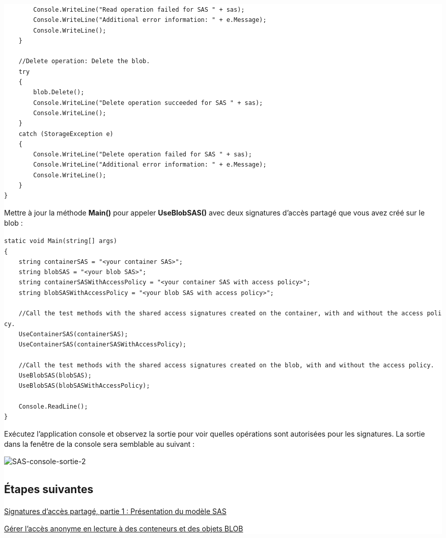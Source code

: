             Console.WriteLine("Read operation failed for SAS " + sas);
            Console.WriteLine("Additional error information: " + e.Message);
            Console.WriteLine();
        }

        //Delete operation: Delete the blob.
        try
        {
            blob.Delete();
            Console.WriteLine("Delete operation succeeded for SAS " + sas);
            Console.WriteLine();
        }
        catch (StorageException e)
        {
            Console.WriteLine("Delete operation failed for SAS " + sas);
            Console.WriteLine("Additional error information: " + e.Message);
            Console.WriteLine();
        }        
    }


Mettre à jour la méthode **Main()** pour appeler **UseBlobSAS()** avec deux signatures d’accès partagé que vous avez créé sur le blob :

    static void Main(string[] args)
    {
        string containerSAS = "<your container SAS>";
        string blobSAS = "<your blob SAS>";
        string containerSASWithAccessPolicy = "<your container SAS with access policy>";
        string blobSASWithAccessPolicy = "<your blob SAS with access policy>";

        //Call the test methods with the shared access signatures created on the container, with and without the access policy.
        UseContainerSAS(containerSAS);
        UseContainerSAS(containerSASWithAccessPolicy);

        //Call the test methods with the shared access signatures created on the blob, with and without the access policy.
        UseBlobSAS(blobSAS);
        UseBlobSAS(blobSASWithAccessPolicy);

        Console.ReadLine();
    }

Exécutez l’application console et observez la sortie pour voir quelles opérations sont autorisées pour les signatures. La sortie dans la fenêtre de la console sera semblable au suivant :

![SAS-console-sortie-2][sas-console-output-2]

## <a name="next-steps"></a>Étapes suivantes

[Signatures d’accès partagé, partie 1 : Présentation du modèle SAS](storage-dotnet-shared-access-signature-part-1.md)

[Gérer l’accès anonyme en lecture à des conteneurs et des objets BLOB](storage-manage-access-to-resources.md)


[sas-console-output-1]: ./media/storage-dotnet-shared-access-signature-part-2/sas-console-output-1.PNG
[sas-console-output-2]: ./media/storage-dotnet-shared-access-signature-part-2/sas-console-output-2.PNG
